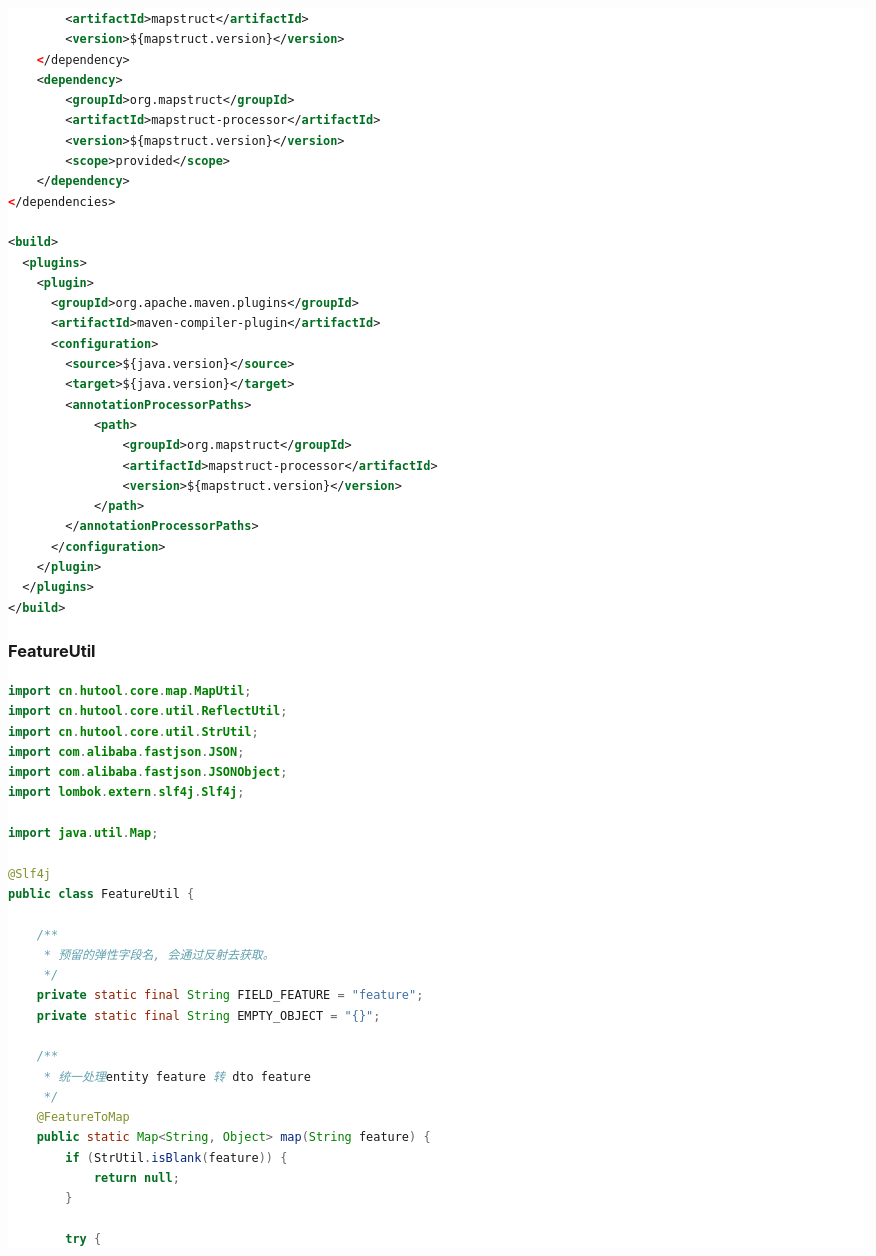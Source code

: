 ```xml
        <artifactId>mapstruct</artifactId>
        <version>${mapstruct.version}</version>
    </dependency>
    <dependency>
        <groupId>org.mapstruct</groupId>
        <artifactId>mapstruct-processor</artifactId>
        <version>${mapstruct.version}</version>
        <scope>provided</scope>
    </dependency>
</dependencies>

<build>
  <plugins>
    <plugin>
      <groupId>org.apache.maven.plugins</groupId>
      <artifactId>maven-compiler-plugin</artifactId>
      <configuration>
        <source>${java.version}</source>
        <target>${java.version}</target>
        <annotationProcessorPaths>
            <path>
                <groupId>org.mapstruct</groupId>
                <artifactId>mapstruct-processor</artifactId>
                <version>${mapstruct.version}</version>
            </path>
        </annotationProcessorPaths>
      </configuration>
    </plugin>
  </plugins>
</build>
```

### FeatureUtil

```java
import cn.hutool.core.map.MapUtil;
import cn.hutool.core.util.ReflectUtil;
import cn.hutool.core.util.StrUtil;
import com.alibaba.fastjson.JSON;
import com.alibaba.fastjson.JSONObject;
import lombok.extern.slf4j.Slf4j;

import java.util.Map;

@Slf4j
public class FeatureUtil {

    /**
     * 预留的弹性字段名, 会通过反射去获取。
     */
    private static final String FIELD_FEATURE = "feature";
    private static final String EMPTY_OBJECT = "{}";
    
    /**
     * 统一处理entity feature 转 dto feature
     */
    @FeatureToMap
    public static Map<String, Object> map(String feature) {
        if (StrUtil.isBlank(feature)) {
            return null;
        }

        try {
```